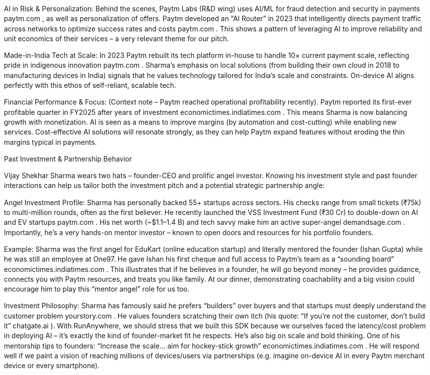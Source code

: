 AI in Risk & Personalization: Behind the scenes, Paytm Labs (R&D wing) uses AI/ML for fraud detection and security in payments
paytm.com
, as well as personalization of offers. Paytm developed an “AI Router” in 2023 that intelligently directs payment traffic across networks to optimize success rates and costs
paytm.com
. This shows a pattern of leveraging AI to improve reliability and unit economics of their services – a very relevant theme for our pitch.

Made-in-India Tech at Scale: In 2023 Paytm rebuilt its tech platform in-house to handle 10× current payment scale, reflecting pride in indigenous innovation
paytm.com
. Sharma’s emphasis on local solutions (from building their own cloud in 2018 to manufacturing devices in India) signals that he values technology tailored for India’s scale and constraints. On-device AI aligns perfectly with this ethos of self-reliant, scalable tech.

Financial Performance & Focus: (Context note – Paytm reached operational profitability recently). Paytm reported its first-ever profitable quarter in FY2025 after years of investment
economictimes.indiatimes.com
. This means Sharma is now balancing growth with monetization. AI is seen as a means to improve margins (by automation and cost-cutting) while enabling new services. Cost-effective AI solutions will resonate strongly, as they can help Paytm expand features without eroding the thin margins typical in payments.

Past Investment & Partnership Behavior

Vijay Shekhar Sharma wears two hats – founder-CEO and prolific angel investor. Knowing his investment style and past founder interactions can help us tailor both the investment pitch and a potential strategic partnership angle:

Angel Investment Profile: Sharma has personally backed 55+ startups across sectors. His checks range from small tickets (₹75k) to multi-million rounds, often as the first believer. He recently launched the VSS Investment Fund (₹30 Cr) to double-down on AI and EV startups
paytm.com
. His net worth (~$1.1–1.4 B) and tech savvy make him an active super-angel
demandsage.com
. Importantly, he’s a very hands-on mentor investor – known to open doors and resources for his portfolio founders.

Example: Sharma was the first angel for EduKart (online education startup) and literally mentored the founder (Ishan Gupta) while he was still an employee at One97. He gave Ishan his first cheque and full access to Paytm’s team as a “sounding board”
economictimes.indiatimes.com
. This illustrates that if he believes in a founder, he will go beyond money – he provides guidance, connects you with Paytm resources, and treats you like family. At our dinner, demonstrating coachability and a big vision could encourage him to play this “mentor angel” role for us too.

Investment Philosophy: Sharma has famously said he prefers “builders” over buyers and that startups must deeply understand the customer problem
yourstory.com
. He values founders scratching their own itch (his quote: “If you’re not the customer, don’t build it”
chatgate.ai
). With RunAnywhere, we should stress that we built this SDK because we ourselves faced the latency/cost problem in deploying AI – it’s exactly the kind of founder-market fit he respects. He’s also big on scale and bold thinking. One of his mentorship tips to founders: “Increase the scale… aim for hockey-stick growth”
economictimes.indiatimes.com
. He will respond well if we paint a vision of reaching millions of devices/users via partnerships (e.g. imagine on-device AI in every Paytm merchant device or every smartphone).
